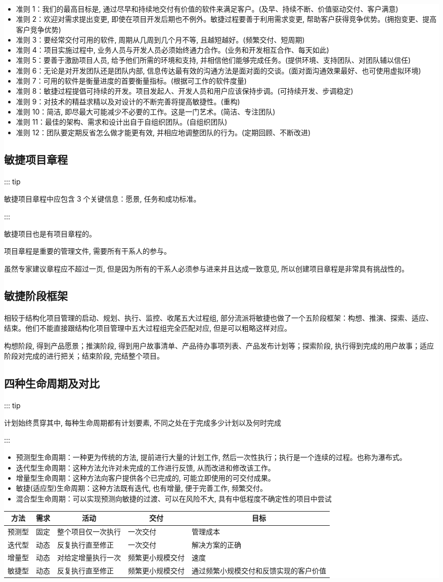 - 准则 1：我们的最高目标是, 通过尽早和持续地交付有价值的软件来满足客户。(及早、持续不断、价值驱动交付、客户满意)
- 准则 2：欢迎对需求提出变更, 即使在项目开发后期也不例外。敏捷过程要善于利用需求变更, 帮助客户获得竞争优势。(拥抱变更、提高客户竞争优势)
- 准则 3：要经常交付可用的软件, 周期从几周到几个月不等, 且越短越好。(频繁交付、短周期)
- 准则 4：项目实施过程中, 业务人员与开发人员必须始终通力合作。(业务和开发相互合作、每天如此)
- 准则 5：要善于激励项目人员, 给予他们所需的环境和支持, 并相信他们能够完成任务。(提供环境、支持团队、对团队辅以信任)
- 准则 6：无论是对开发团队还是团队内部, 信息传达最有效的沟通方法是面对面的交谈。(面对面沟通效果最好、也可使用虚拟环境)
- 准则 7：可用的软件是衡量进度的首要衡量指标。(根据可工作的软件度量)
- 准则 8：敏捷过程提倡可持续的开发。项目发起人、开发人员和用户应该保持步调。(可持续开发、步调稳定)
- 准则 9：对技术的精益求精以及对设计的不断完善将提高敏捷性。(重构)
- 准则 10：简洁, 即尽最大可能减少不必要的工作。这是一门艺术。(简洁、专注团队)
- 准则 11：最佳的架构、需求和设计出自于自组织团队。(自组织团队)
- 准则 12：团队要定期反省怎么做才能更有效, 并相应地调整团队的行为。(定期回顾、不断改进)

## 敏捷项目章程

::: tip

敏捷项目章程中应包含 3 个关键信息：愿景, 任务和成功标准。

:::

敏捷项目也是有项目章程的。

项目章程是重要的管理文件, 需要所有干系人的参与。

虽然专家建议章程应不超过一页, 但是因为所有的干系人必须参与进来并且达成一致意见, 所以创建项目章程是非常具有挑战性的。

## 敏捷阶段框架

相较于结构化项目管理的启动、规划、执行、监控、收尾五大过程组, 部分流派将敏捷也做了一个五阶段框架：构想、推演、探索、适应、结束。他们不能直接跟结构化项目管理中五大过程组完全匹配对应, 但是可以粗略这样对应。

构想阶段, 得到产品愿景；推演阶段, 得到用户故事清单、产品待办事项列表、产品发布计划等；探索阶段, 执行得到完成的用户故事；适应阶段对完成的进行把关；结束阶段, 完结整个项目。

## 四种生命周期及对比

::: tip

计划始终贯穿其中, 每种生命周期都有计划要素, 不同之处在于完成多少计划以及何时完成

:::

- 预测型生命周期：一种更为传统的方法, 提前进行大量的计划工作, 然后一次性执行；执行是一个连续的过程。也称为瀑布式。
- 迭代型生命周期：这种方法允许对未完成的工作进行反馈, 从而改进和修改该工作。
- 增量型生命周期：这种方法向客户提供各个已完成的, 可能立即使用的可交付成果。
- 敏捷(适应型)生命周期：这种方法既有迭代, 也有增量, 便于完善工作, 频繁交付。
- 混合型生命周期：可以实现预测向敏捷的过渡、可以在风险不大, 具有中低程度不确定性的项目中尝试

| 方法   | 需求 | 活动               | 交付             | 目标                                   |
| ------ | ---- | ------------------ | ---------------- | -------------------------------------- |
| 预测型 | 固定 | 整个项目仅一次执行 | 一次交付         | 管理成本                               |
| 迭代型 | 动态 | 反复执行直至修正   | 一次交付         | 解决方案的正确                         |
| 增量型 | 动态 | 对给定增量执行一次 | 频繁更小规模交付 | 速度                                   |
| 敏捷型 | 动态 | 反复执行直至修正   | 频繁更小规模交付 | 通过频繁小规模交付和反馈实现的客户价值 |
